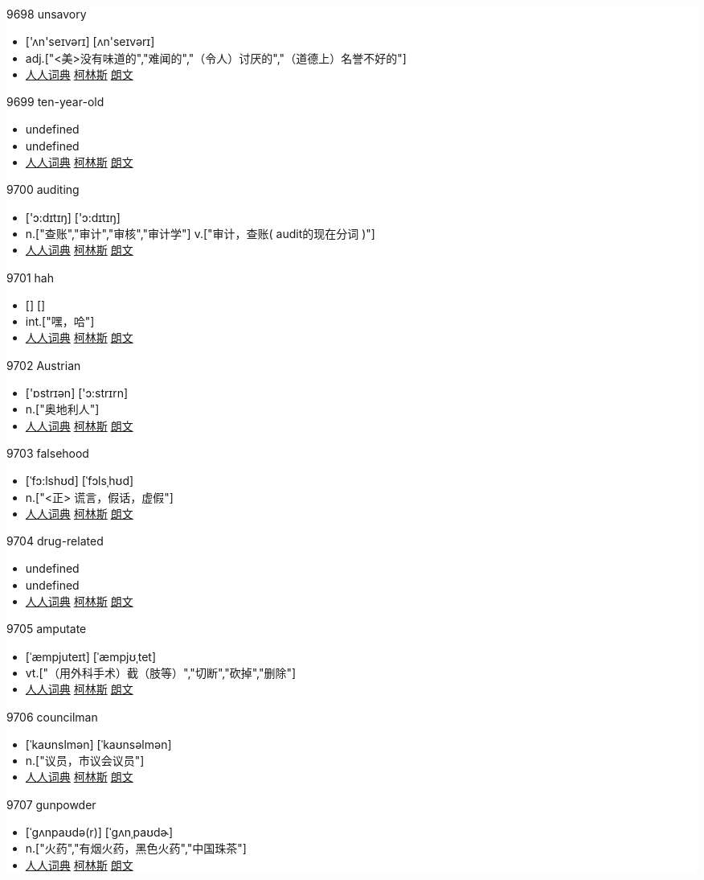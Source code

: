 9698 unsavory 
- ['ʌn'seɪvərɪ]  [ʌn'seɪvərɪ] 
- adj.["<美>没有味道的","难闻的","（令人）讨厌的","（道德上）名誉不好的"]   
- [人人词典](https://www.91dict.com/words?w=unsavory) [柯林斯](https://www.collinsdictionary.com/zh/dictionary/english/unsavory) [朗文](https://www.ldoceonline.com/dictionary/unsavory) 

9699 ten-year-old 
- undefined 
- undefined 
- [人人词典](https://www.91dict.com/words?w=ten-year-old) [柯林斯](https://www.collinsdictionary.com/zh/dictionary/english/ten-year-old) [朗文](https://www.ldoceonline.com/dictionary/ten-year-old) 

9700 auditing 
- ['ɔ:dɪtɪŋ]  ['ɔ:dɪtɪŋ] 
- n.["查账","审计","审核","审计学"]  v.["审计，查账( audit的现在分词 )"]   
- [人人词典](https://www.91dict.com/words?w=auditing) [柯林斯](https://www.collinsdictionary.com/zh/dictionary/english/auditing) [朗文](https://www.ldoceonline.com/dictionary/auditing) 

9701 hah 
- []  [] 
- int.["嘿，哈"]   
- [人人词典](https://www.91dict.com/words?w=hah) [柯林斯](https://www.collinsdictionary.com/zh/dictionary/english/hah) [朗文](https://www.ldoceonline.com/dictionary/hah) 

9702 Austrian 
- ['ɒstrɪən]  ['ɔ:strɪrn] 
- n.["奥地利人"]   
- [人人词典](https://www.91dict.com/words?w=Austrian) [柯林斯](https://www.collinsdictionary.com/zh/dictionary/english/Austrian) [朗文](https://www.ldoceonline.com/dictionary/Austrian) 

9703 falsehood 
- [ˈfɔ:lshʊd]  [ˈfɔlsˌhʊd] 
- n.["<正> 谎言，假话，虚假"]   
- [人人词典](https://www.91dict.com/words?w=falsehood) [柯林斯](https://www.collinsdictionary.com/zh/dictionary/english/falsehood) [朗文](https://www.ldoceonline.com/dictionary/falsehood) 

9704 drug-related 
- undefined 
- undefined 
- [人人词典](https://www.91dict.com/words?w=drug-related) [柯林斯](https://www.collinsdictionary.com/zh/dictionary/english/drug-related) [朗文](https://www.ldoceonline.com/dictionary/drug-related) 

9705 amputate 
- [ˈæmpjuteɪt]  [ˈæmpjʊˌtet] 
- vt.["（用外科手术）截（肢等）","切断","砍掉","删除"]   
- [人人词典](https://www.91dict.com/words?w=amputate) [柯林斯](https://www.collinsdictionary.com/zh/dictionary/english/amputate) [朗文](https://www.ldoceonline.com/dictionary/amputate) 

9706 councilman 
- [ˈkaʊnslmən]  [ˈkaʊnsəlmən] 
- n.["议员，市议会议员"]   
- [人人词典](https://www.91dict.com/words?w=councilman) [柯林斯](https://www.collinsdictionary.com/zh/dictionary/english/councilman) [朗文](https://www.ldoceonline.com/dictionary/councilman) 

9707 gunpowder 
- [ˈgʌnpaʊdə(r)]  [ˈɡʌnˌpaʊdɚ] 
- n.["火药","有烟火药，黑色火药","中国珠茶"]   
- [人人词典](https://www.91dict.com/words?w=gunpowder) [柯林斯](https://www.collinsdictionary.com/zh/dictionary/english/gunpowder) [朗文](https://www.ldoceonline.com/dictionary/gunpowder) 
